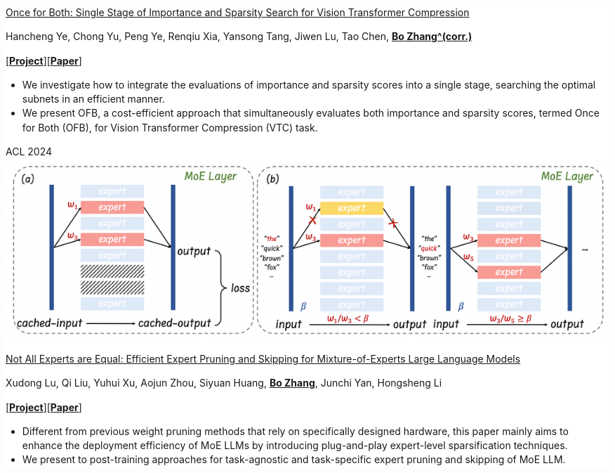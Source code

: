 [Once for Both: Single Stage of Importance and Sparsity Search for Vision Transformer Compression](https://arxiv.org/abs/2403.15835)

Hancheng Ye, Chong Yu, Peng Ye, Renqiu Xia, Yansong Tang, Jiwen Lu, Tao Chen, **<u>Bo Zhang^(corr.)</u>**

[[**Project**]](https://github.com/HankYe/Once-for-Both)[[**Paper**]](https://arxiv.org/abs/2403.15835)
- We investigate how to integrate the evaluations of importance and sparsity scores into a single stage, searching the optimal subnets in an efficient manner.
- We present OFB, a cost-efficient approach that simultaneously evaluates both importance and sparsity scores, termed Once for Both (OFB), for  Vision Transformer Compression (VTC) task.
</div>
</div>


<div class='paper-box'><div class='paper-box-image'><div><div class="badge">ACL 2024</div><img src='images/moe_framework.png' alt="sym" width="100%"></div></div>
<div class='paper-box-text' markdown="1">

[Not All Experts are Equal: Efficient Expert Pruning and Skipping for Mixture-of-Experts Large Language Models](https://arxiv.org/abs/2402.14800)

Xudong Lu, Qi Liu, Yuhui Xu, Aojun Zhou, Siyuan Huang, **<u>Bo Zhang</u>**, Junchi Yan, Hongsheng Li

[[**Project**]](https://github.com/Lucky-Lance/Expert_Sparsity)[[**Paper**]](https://arxiv.org/abs/2402.14800)
- Different from previous weight pruning methods that rely on specifically designed hardware, this paper mainly aims to enhance the deployment efficiency of MoE LLMs by introducing plug-and-play expert-level sparsification techniques.
- We present to post-training approaches for task-agnostic and task-specific expert pruning and skipping of MoE LLM.
</div>
</div>


